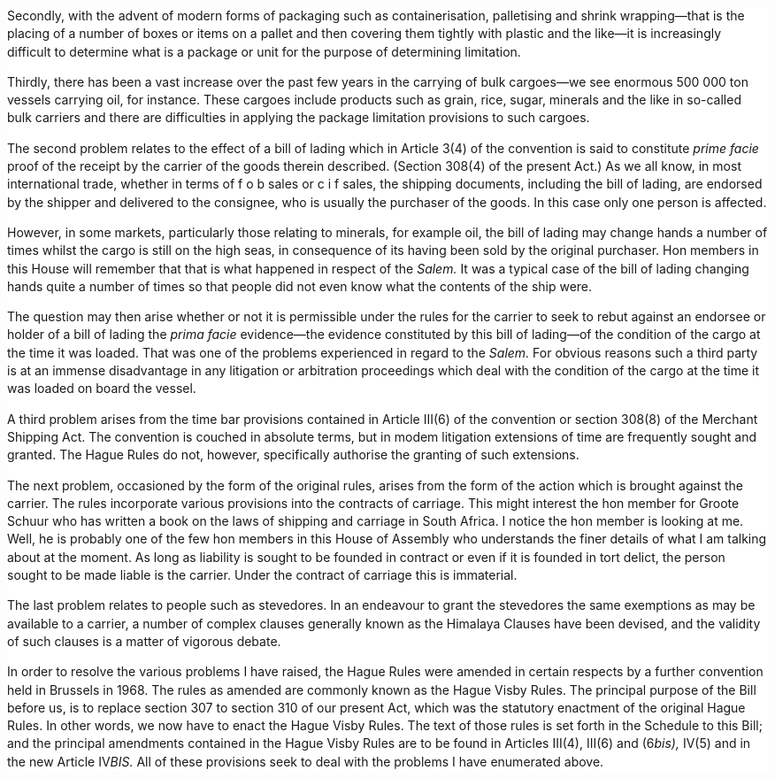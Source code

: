 <p>Secondly, with the advent of modern forms of packaging such as containerisation, palletising and shrink wrapping&#x2014;that is the placing of a number of boxes or items on a pallet and then covering them tightly with plastic and the like&#x2014;it is increasingly difficult to determine what is a package or unit for the purpose of determining limitation.</p>

<p>Thirdly, there has been a vast increase over the past few years in the carrying of bulk cargoes&#x2014;we see enormous 500 000 ton vessels carrying oil, for instance. These cargoes include products such as grain, rice, sugar, minerals and the like in so-called bulk carriers and there are difficulties in applying <span class="col_497-498" refersTo="page_0286"/>the package limitation provisions to such cargoes.</p>

<p>The second problem relates to the effect of a bill of lading which in Article 3(4) of the convention is said to constitute <i>prime facie</i> proof of the receipt by the carrier of the goods therein described. (Section 308(4) of the present Act.) As we all know, in most international trade, whether in terms of f o b sales or c i f sales, the shipping documents, including the bill of lading, are endorsed by the shipper and delivered to the consignee, who is usually the purchaser of the goods. In this case only one person is affected.</p>

<p>However, in some markets, particularly those relating to minerals, for example oil, the bill of lading may change hands a number of times whilst the cargo is still on the high seas, in consequence of its having been sold by the original purchaser. Hon members in this House will remember that that is what happened in respect of the <i>Salem.</i> It was a typical case of the bill of lading changing hands quite a number of times so that people did not even know what the contents of the ship were.</p>

<p>The question may then arise whether or not it is permissible under the rules for the carrier to seek to rebut against an endorsee or holder of a bill of lading the <i>prima facie</i> evidence&#x2014;the evidence constituted by this bill of lading&#x2014;of the condition of the cargo at the time it was loaded. That was one of the problems experienced in regard to the <i>Salem.</i> For obvious reasons such a third party is at an immense disadvantage in any litigation or arbitration proceedings which deal with the condition of the cargo at the time it was loaded on board the vessel.</p>

<p>A third problem arises from the time bar provisions contained in Article III(6) of the convention or section 308(8) of the Merchant Shipping Act. The convention is couched in absolute terms, but in modem litigation extensions of time are frequently sought and granted. The Hague Rules do not, however, specifically authorise the granting of such extensions.</p>

<p>The next problem, occasioned by the form of the original rules, arises from the form of the action which is brought against the carrier. The rules incorporate various provisions into the contracts of carriage. This might interest the hon member for Groote Schuur who has written a book on the laws of shipping and carriage in South Africa. I notice the hon member is looking at me. Well, he is probably one of the few hon members in this House of Assembly who understands the finer details of what I am talking about at the moment. As long as liability is sought to be founded in contract or even if it is founded in tort delict, the person sought to be made liable is the carrier. Under the contract of carriage this is immaterial.</p>

<p>The last problem relates to people such as stevedores. In an endeavour to grant the stevedores the same exemptions as may be available to a carrier, a number of complex clauses generally known as the Himalaya Clauses have been devised, and the validity of such clauses is a matter of vigorous debate.</p>

<p>In order to resolve the various problems I have raised, the Hague Rules were amended in certain respects by a further convention held in Brussels in 1968. The rules as amended are commonly known as the Hague Visby Rules. The principal purpose of the Bill before us, is to replace section 307 to section 310 of our present Act, which was the statutory enactment of the original Hague Rules. In other words, we now have to enact the Hague Visby Rules. The text of those rules is set forth in the Schedule to this Bill; and the principal amendments contained in the Hague Visby Rules are to be found in Articles III(4), III(6) and (6<i>bis),</i> IV(5) and in the new Article IV<i>BIS.</i> All of these provisions seek to deal with the problems I have enumerated above.</p>
